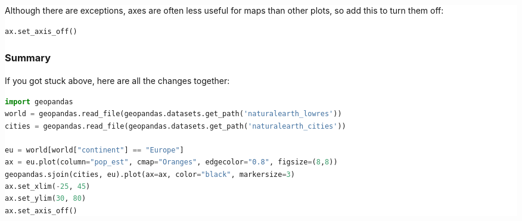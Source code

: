 Although there are exceptions, axes are often less useful for maps
than other plots, so add this to turn them off:

```python
ax.set_axis_off()
```

### Summary

If you got stuck above, here are all the changes together:

```python
import geopandas
world = geopandas.read_file(geopandas.datasets.get_path('naturalearth_lowres'))
cities = geopandas.read_file(geopandas.datasets.get_path('naturalearth_cities'))

eu = world[world["continent"] == "Europe"]
ax = eu.plot(column="pop_est", cmap="Oranges", edgecolor="0.8", figsize=(8,8))
geopandas.sjoin(cities, eu).plot(ax=ax, color="black", markersize=3)
ax.set_xlim(-25, 45)
ax.set_ylim(30, 80)
ax.set_axis_off()
```